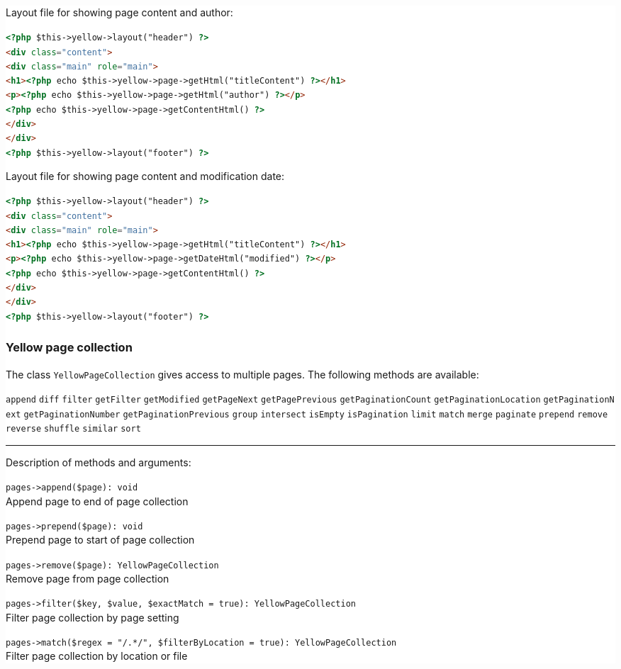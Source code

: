 Layout file for showing page content and author:

``` html
<?php $this->yellow->layout("header") ?>
<div class="content">
<div class="main" role="main">
<h1><?php echo $this->yellow->page->getHtml("titleContent") ?></h1>
<p><?php echo $this->yellow->page->getHtml("author") ?></p>
<?php echo $this->yellow->page->getContentHtml() ?>
</div>
</div>
<?php $this->yellow->layout("footer") ?>
```

Layout file for showing page content and modification date:

``` html
<?php $this->yellow->layout("header") ?>
<div class="content">
<div class="main" role="main">
<h1><?php echo $this->yellow->page->getHtml("titleContent") ?></h1>
<p><?php echo $this->yellow->page->getDateHtml("modified") ?></p>
<?php echo $this->yellow->page->getContentHtml() ?>
</div>
</div>
<?php $this->yellow->layout("footer") ?>
```

### Yellow page collection

The class `YellowPageCollection` gives access to multiple pages. The following methods are available:

`append` `diff` `filter` `getFilter` `getModified` `getPageNext` `getPagePrevious` `getPaginationCount` `getPaginationLocation` `getPaginationNext` `getPaginationNumber` `getPaginationPrevious` `group` `intersect` `isEmpty` `isPagination` `limit` `match` `merge` `paginate` `prepend` `remove` `reverse` `shuffle` `similar` `sort`

---

Description of methods and arguments:

`pages->append($page): void`  
Append page to end of page collection

`pages->prepend($page): void`  
Prepend page to start of page collection

`pages->remove($page): YellowPageCollection`  
Remove page from page collection

`pages->filter($key, $value, $exactMatch = true): YellowPageCollection`  
Filter page collection by page setting

`pages->match($regex = "/.*/", $filterByLocation = true): YellowPageCollection`  
Filter page collection by location or file
